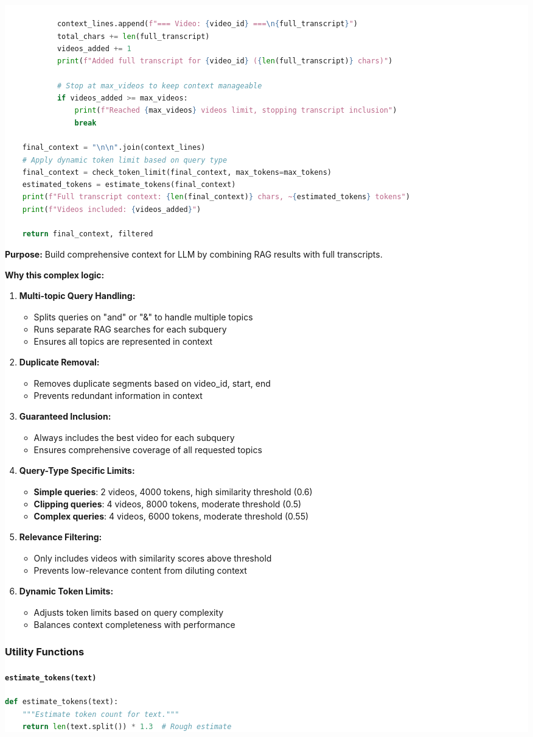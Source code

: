 ```python
            
            context_lines.append(f"=== Video: {video_id} ===\n{full_transcript}")
            total_chars += len(full_transcript)
            videos_added += 1
            print(f"Added full transcript for {video_id} ({len(full_transcript)} chars)")
            
            # Stop at max_videos to keep context manageable
            if videos_added >= max_videos:
                print(f"Reached {max_videos} videos limit, stopping transcript inclusion")
                break
    
    final_context = "\n\n".join(context_lines)
    # Apply dynamic token limit based on query type
    final_context = check_token_limit(final_context, max_tokens=max_tokens)
    estimated_tokens = estimate_tokens(final_context)
    print(f"Full transcript context: {len(final_context)} chars, ~{estimated_tokens} tokens")
    print(f"Videos included: {videos_added}")
    
    return final_context, filtered
```

**Purpose:** Build comprehensive context for LLM by combining RAG results with full transcripts.

**Why this complex logic:**

1. **Multi-topic Query Handling:**
   - Splits queries on "and" or "&" to handle multiple topics
   - Runs separate RAG searches for each subquery
   - Ensures all topics are represented in context

2. **Duplicate Removal:**
   - Removes duplicate segments based on video_id, start, end
   - Prevents redundant information in context

3. **Guaranteed Inclusion:**
   - Always includes the best video for each subquery
   - Ensures comprehensive coverage of all requested topics

4. **Query-Type Specific Limits:**
   - **Simple queries**: 2 videos, 4000 tokens, high similarity threshold (0.6)
   - **Clipping queries**: 4 videos, 8000 tokens, moderate threshold (0.5)
   - **Complex queries**: 4 videos, 6000 tokens, moderate threshold (0.55)

5. **Relevance Filtering:**
   - Only includes videos with similarity scores above threshold
   - Prevents low-relevance content from diluting context

6. **Dynamic Token Limits:**
   - Adjusts token limits based on query complexity
   - Balances context completeness with performance

### **Utility Functions**

#### **`estimate_tokens(text)`**
```python
def estimate_tokens(text):
    """Estimate token count for text."""
    return len(text.split()) * 1.3  # Rough estimate
```
